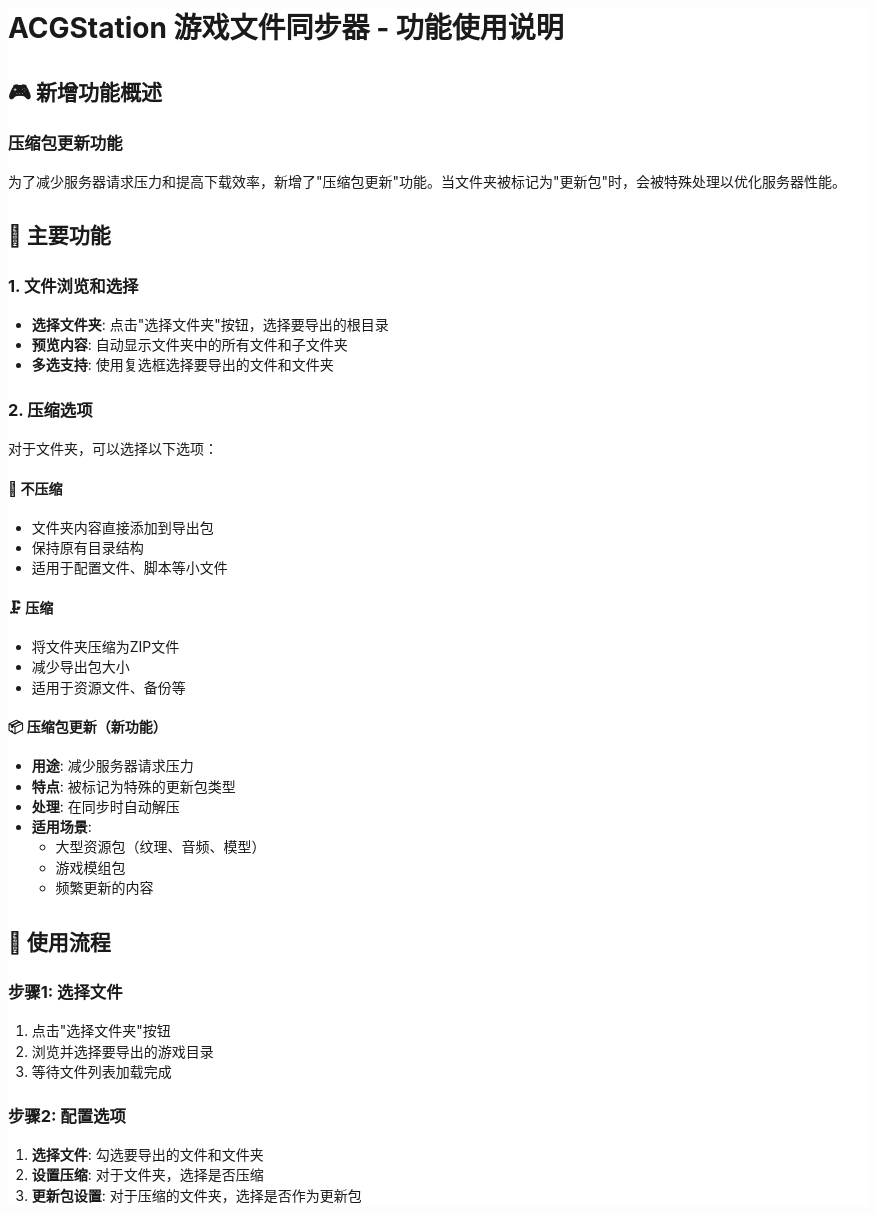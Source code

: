 # ACGStation 游戏文件同步器 - 功能使用说明

## 🎮 新增功能概述

### 压缩包更新功能
为了减少服务器请求压力和提高下载效率，新增了"压缩包更新"功能。当文件夹被标记为"更新包"时，会被特殊处理以优化服务器性能。

## 🚀 主要功能

### 1. 文件浏览和选择
- **选择文件夹**: 点击"选择文件夹"按钮，选择要导出的根目录
- **预览内容**: 自动显示文件夹中的所有文件和子文件夹
- **多选支持**: 使用复选框选择要导出的文件和文件夹

### 2. 压缩选项
对于文件夹，可以选择以下选项：

#### 📁 不压缩
- 文件夹内容直接添加到导出包
- 保持原有目录结构
- 适用于配置文件、脚本等小文件

#### 🗜️ 压缩
- 将文件夹压缩为ZIP文件
- 减少导出包大小
- 适用于资源文件、备份等

#### 📦 压缩包更新（新功能）
- **用途**: 减少服务器请求压力
- **特点**: 被标记为特殊的更新包类型
- **处理**: 在同步时自动解压
- **适用场景**: 
  - 大型资源包（纹理、音频、模型）
  - 游戏模组包
  - 频繁更新的内容

## 🎯 使用流程

### 步骤1: 选择文件
1. 点击"选择文件夹"按钮
2. 浏览并选择要导出的游戏目录
3. 等待文件列表加载完成

### 步骤2: 配置选项
1. **选择文件**: 勾选要导出的文件和文件夹
2. **设置压缩**: 对于文件夹，选择是否压缩
3. **更新包设置**: 对于压缩的文件夹，选择是否作为更新包
